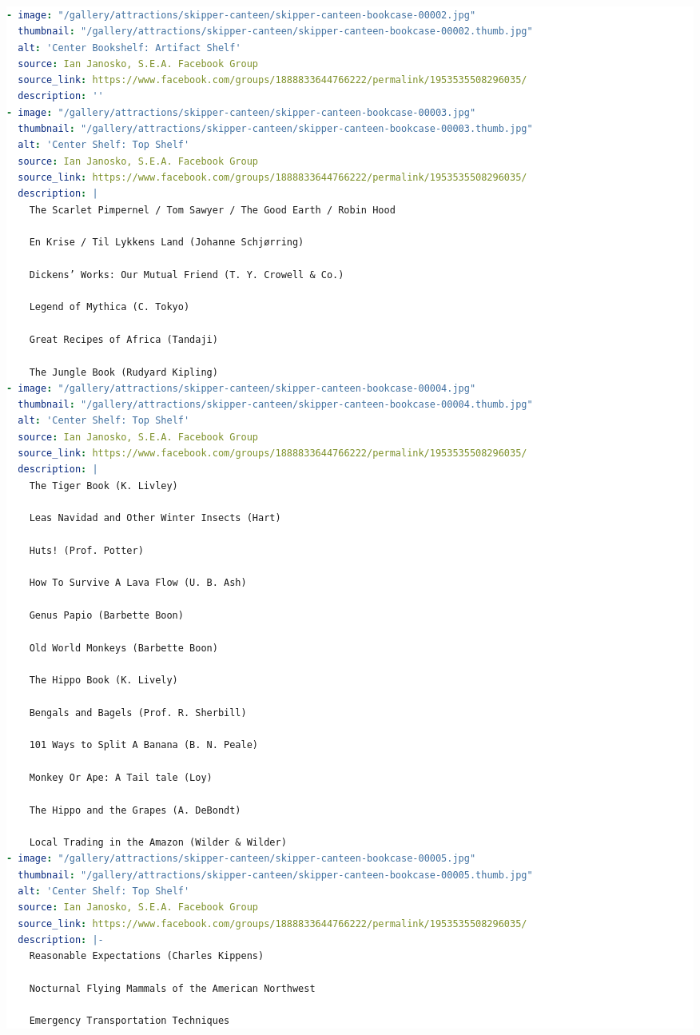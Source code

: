 ```yaml
- image: "/gallery/attractions/skipper-canteen/skipper-canteen-bookcase-00002.jpg"
  thumbnail: "/gallery/attractions/skipper-canteen/skipper-canteen-bookcase-00002.thumb.jpg"
  alt: 'Center Bookshelf: Artifact Shelf'
  source: Ian Janosko, S.E.A. Facebook Group
  source_link: https://www.facebook.com/groups/1888833644766222/permalink/1953535508296035/
  description: ''
- image: "/gallery/attractions/skipper-canteen/skipper-canteen-bookcase-00003.jpg"
  thumbnail: "/gallery/attractions/skipper-canteen/skipper-canteen-bookcase-00003.thumb.jpg"
  alt: 'Center Shelf: Top Shelf'
  source: Ian Janosko, S.E.A. Facebook Group
  source_link: https://www.facebook.com/groups/1888833644766222/permalink/1953535508296035/
  description: |
    The Scarlet Pimpernel / Tom Sawyer / The Good Earth / Robin Hood

    En Krise / Til Lykkens Land (Johanne Schjørring)

    Dickens’ Works: Our Mutual Friend (T. Y. Crowell & Co.)

    Legend of Mythica (C. Tokyo)

    Great Recipes of Africa (Tandaji)

    The Jungle Book (Rudyard Kipling)
- image: "/gallery/attractions/skipper-canteen/skipper-canteen-bookcase-00004.jpg"
  thumbnail: "/gallery/attractions/skipper-canteen/skipper-canteen-bookcase-00004.thumb.jpg"
  alt: 'Center Shelf: Top Shelf'
  source: Ian Janosko, S.E.A. Facebook Group
  source_link: https://www.facebook.com/groups/1888833644766222/permalink/1953535508296035/
  description: |
    The Tiger Book (K. Livley)

    Leas Navidad and Other Winter Insects (Hart)

    Huts! (Prof. Potter)

    How To Survive A Lava Flow (U. B. Ash)

    Genus Papio (Barbette Boon)

    Old World Monkeys (Barbette Boon)

    The Hippo Book (K. Lively)

    Bengals and Bagels (Prof. R. Sherbill)

    101 Ways to Split A Banana (B. N. Peale)

    Monkey Or Ape: A Tail tale (Loy)

    The Hippo and the Grapes (A. DeBondt)

    Local Trading in the Amazon (Wilder & Wilder)
- image: "/gallery/attractions/skipper-canteen/skipper-canteen-bookcase-00005.jpg"
  thumbnail: "/gallery/attractions/skipper-canteen/skipper-canteen-bookcase-00005.thumb.jpg"
  alt: 'Center Shelf: Top Shelf'
  source: Ian Janosko, S.E.A. Facebook Group
  source_link: https://www.facebook.com/groups/1888833644766222/permalink/1953535508296035/
  description: |-
    Reasonable Expectations (Charles Kippens)

    Nocturnal Flying Mammals of the American Northwest

    Emergency Transportation Techniques
```